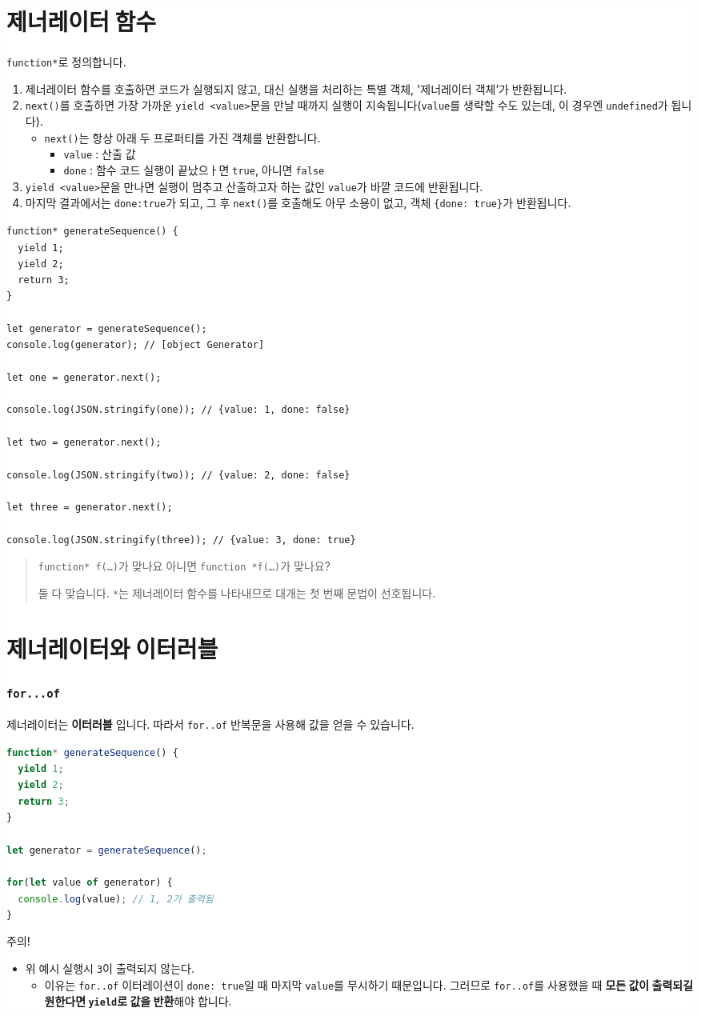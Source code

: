 # 제너레이터 함수
`function*`로 정의합니다.

1. 제너레이터 함수를 호출하면 코드가 실행되지 않고, 대신 실행을 처리하는 특별 객체, '제너레이터 객체’가 반환됩니다.
2. `next()`를 호출하면 가장 가까운 `yield <value>`문을 만날 때까지 실행이 지속됩니다(`value`를 생략할 수도 있는데, 이 경우엔 `undefined`가 됩니다).
   * `next()`는 항상 아래 두 프로퍼티를 가진 객체를 반환합니다.
        * `value` : 산출 값
        * `done` : 함수 코드 실행이 끝났으ㅏ면 `true`, 아니면 `false`
3. `yield <value>`문을 만나면 실행이 멈추고 산출하고자 하는 값인 `value`가 바깥 코드에 반환됩니다.
4. 마지막 결과에서는 `done:true`가 되고, 그 후 `next()`를 호출해도 아무 소용이 없고, 객체 `{done: true}`가 반환됩니다.

```javacript
function* generateSequence() {
  yield 1;
  yield 2;
  return 3;
}

let generator = generateSequence();
console.log(generator); // [object Generator]

let one = generator.next();

console.log(JSON.stringify(one)); // {value: 1, done: false}

let two = generator.next();

console.log(JSON.stringify(two)); // {value: 2, done: false}

let three = generator.next();

console.log(JSON.stringify(three)); // {value: 3, done: true}
```

> `function* f(…)`가 맞나요 아니면 `function *f(…)`가 맞나요?
> 
> 둘 다 맞습니다. `*`는 제너레이터 함수를 나타내므로 대개는 첫 번째 문법이 선호됩니다.

# 제너레이터와 이터러블
### `for...of`
제너레이터는 **이터러블** 입니다.
따라서 `for..of` 반복문을 사용해 값을 얻을 수 있습니다.

```javascript
function* generateSequence() {
  yield 1;
  yield 2;
  return 3;
}

let generator = generateSequence();

for(let value of generator) {
  console.log(value); // 1, 2가 출력됨
}
```
주의!
* 위 예시 실행시 `3`이 출력되지 않는다.
    * 이유는 `for..of` 이터레이션이 `done: true`일 때 마지막 `value`를 무시하기 때문입니다.
      그러므로 `for..of`를 사용했을 때 **모든 값이 출력되길 원한다면 `yield`로 값을 반환**해야 합니다.
